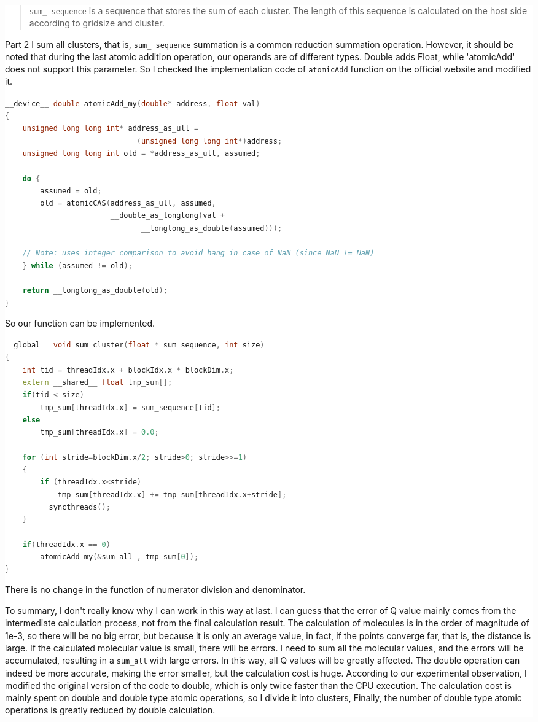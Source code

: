 > `sum_ sequence` is a sequence that stores the sum of each cluster. The length of this sequence is calculated on the host side according to gridsize and cluster.

Part 2 I sum all clusters, that is, `sum_ sequence` summation is a common reduction summation operation. However, it should be noted that during the last atomic addition operation, our operands are of different types. Double adds Float, while 'atomicAdd' does not support this parameter. So I checked the implementation code of `atomicAdd` function on the official website and modified it.

```c++
__device__ double atomicAdd_my(double* address, float val)
{
    unsigned long long int* address_as_ull =
                              (unsigned long long int*)address;
    unsigned long long int old = *address_as_ull, assumed;

    do {
        assumed = old;
        old = atomicCAS(address_as_ull, assumed,
                        __double_as_longlong(val +
                               __longlong_as_double(assumed)));

    // Note: uses integer comparison to avoid hang in case of NaN (since NaN != NaN)
    } while (assumed != old);

    return __longlong_as_double(old);
}
```

So our function can be implemented.

```c++
__global__ void sum_cluster(float * sum_sequence, int size)
{
    int tid = threadIdx.x + blockIdx.x * blockDim.x;
    extern __shared__ float tmp_sum[];
    if(tid < size)
        tmp_sum[threadIdx.x] = sum_sequence[tid];
    else
        tmp_sum[threadIdx.x] = 0.0;

    for (int stride=blockDim.x/2; stride>0; stride>>=1)
    { 
        if (threadIdx.x<stride)
            tmp_sum[threadIdx.x] += tmp_sum[threadIdx.x+stride]; 
        __syncthreads(); 
    }

    if(threadIdx.x == 0)
        atomicAdd_my(&sum_all , tmp_sum[0]);
}
```

There is no change in the function of numerator division and denominator.

To summary, I don't really know why I can work in this way at last. I can guess that the error of Q value mainly comes from the intermediate calculation process, not from the final calculation result. The calculation of molecules is in the order of magnitude of 1e-3, so there will be no big error, but because it is only an average value, in fact, if the points converge far, that is, the distance is large. If the calculated molecular value is small, there will be errors. I need to sum all the molecular values, and the errors will be accumulated, resulting in a `sum_all` with large errors. In this way, all Q values will be greatly affected. The double operation can indeed be more accurate, making the error smaller, but the calculation cost is huge. According to our experimental observation, I modified the original version of the code to double, which is only twice faster than the CPU execution. The calculation cost is mainly spent on double and double type atomic operations, so I divide it into clusters, Finally, the number of double type atomic operations is greatly reduced by double calculation.
